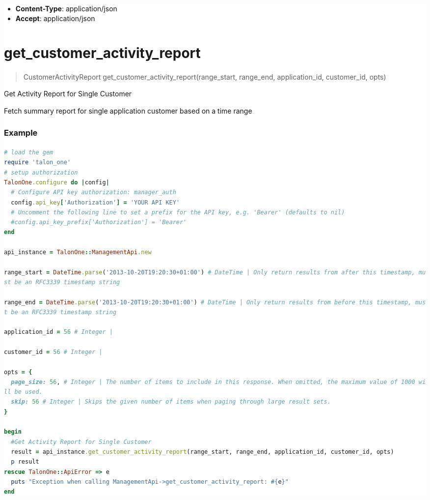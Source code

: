 - **Content-Type**: application/json
 - **Accept**: application/json



# **get_customer_activity_report**
> CustomerActivityReport get_customer_activity_report(range_start, range_end, application_id, customer_id, opts)

Get Activity Report for Single Customer

Fetch summary report for single application customer based on a time range

### Example
```ruby
# load the gem
require 'talon_one'
# setup authorization
TalonOne.configure do |config|
  # Configure API key authorization: manager_auth
  config.api_key['Authorization'] = 'YOUR API KEY'
  # Uncomment the following line to set a prefix for the API key, e.g. 'Bearer' (defaults to nil)
  #config.api_key_prefix['Authorization'] = 'Bearer'
end

api_instance = TalonOne::ManagementApi.new

range_start = DateTime.parse('2013-10-20T19:20:30+01:00') # DateTime | Only return results from after this timestamp, must be an RFC3339 timestamp string

range_end = DateTime.parse('2013-10-20T19:20:30+01:00') # DateTime | Only return results from before this timestamp, must be an RFC3339 timestamp string

application_id = 56 # Integer | 

customer_id = 56 # Integer | 

opts = { 
  page_size: 56, # Integer | The number of items to include in this response. When omitted, the maximum value of 1000 will be used.
  skip: 56 # Integer | Skips the given number of items when paging through large result sets.
}

begin
  #Get Activity Report for Single Customer
  result = api_instance.get_customer_activity_report(range_start, range_end, application_id, customer_id, opts)
  p result
rescue TalonOne::ApiError => e
  puts "Exception when calling ManagementApi->get_customer_activity_report: #{e}"
end
```
